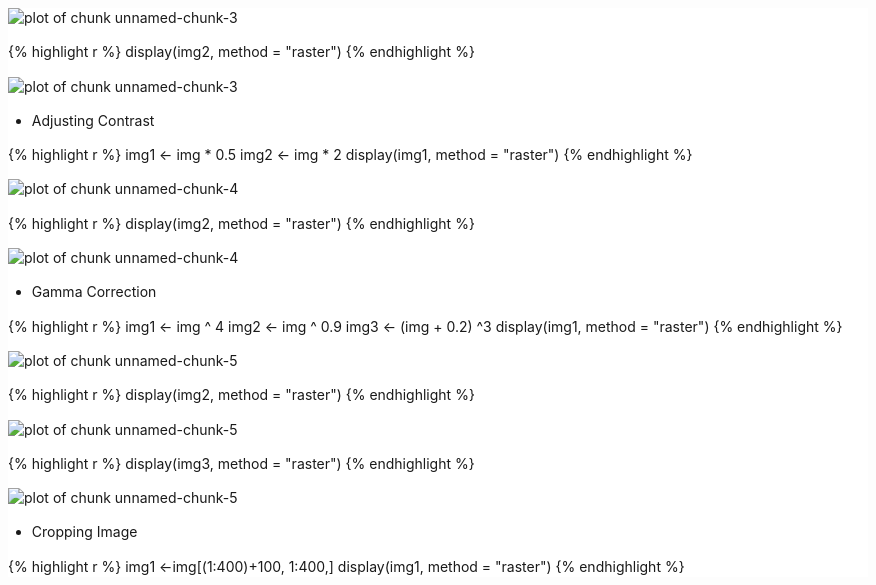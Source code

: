 ![plot of chunk unnamed-chunk-3](/../figure/Image-Processing-and-Spatial-linear-transformations/unnamed-chunk-3-1.png)

{% highlight r %}
display(img2, method = "raster")
{% endhighlight %}

![plot of chunk unnamed-chunk-3](/../figure/Image-Processing-and-Spatial-linear-transformations/unnamed-chunk-3-2.png)

* Adjusting Contrast


{% highlight r %}
img1 <- img * 0.5
img2 <- img * 2
display(img1, method = "raster")
{% endhighlight %}

![plot of chunk unnamed-chunk-4](/../figure/Image-Processing-and-Spatial-linear-transformations/unnamed-chunk-4-1.png)

{% highlight r %}
display(img2, method = "raster")
{% endhighlight %}

![plot of chunk unnamed-chunk-4](/../figure/Image-Processing-and-Spatial-linear-transformations/unnamed-chunk-4-2.png)

* Gamma Correction


{% highlight r %}
img1 <- img ^ 4
img2 <- img ^ 0.9
img3 <- (img + 0.2) ^3
display(img1, method = "raster")
{% endhighlight %}

![plot of chunk unnamed-chunk-5](/../figure/Image-Processing-and-Spatial-linear-transformations/unnamed-chunk-5-1.png)

{% highlight r %}
display(img2, method = "raster")
{% endhighlight %}

![plot of chunk unnamed-chunk-5](/../figure/Image-Processing-and-Spatial-linear-transformations/unnamed-chunk-5-2.png)

{% highlight r %}
display(img3, method = "raster")
{% endhighlight %}

![plot of chunk unnamed-chunk-5](/../figure/Image-Processing-and-Spatial-linear-transformations/unnamed-chunk-5-3.png)

* Cropping Image


{% highlight r %}
img1 <-img[(1:400)+100, 1:400,]
display(img1, method = "raster")
{% endhighlight %}
